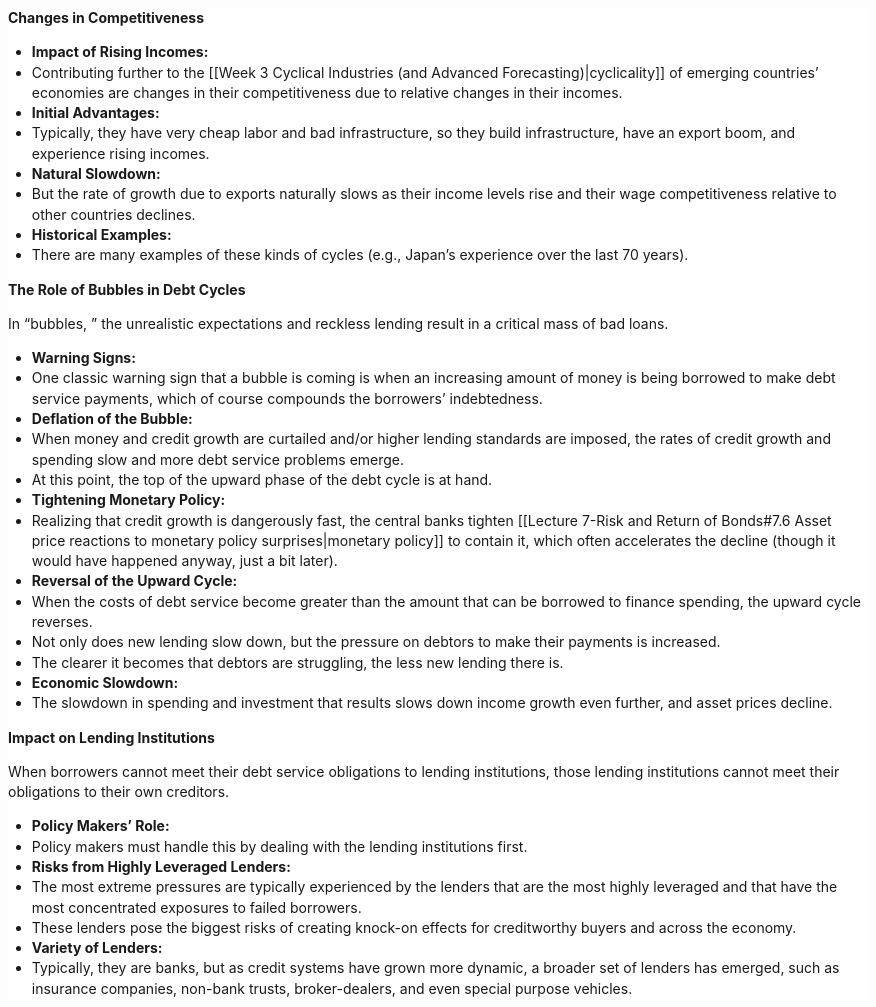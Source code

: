 **Changes in Competitiveness**

- **Impact of Rising Incomes:**
- Contributing further to the [[Week 3 Cyclical Industries (and Advanced Forecasting)|cyclicality]] of emerging countries’ economies are changes in their competitiveness due to relative changes in their incomes.
- **Initial Advantages:**
- Typically,  they have very cheap labor and bad infrastructure,  so they build infrastructure,  have an export boom,  and experience rising incomes.
- **Natural Slowdown:**
- But the rate of growth due to exports naturally slows as their income levels rise and their wage competitiveness relative to other countries declines.
- **Historical Examples:**
- There are many examples of these kinds of cycles (e.g.,  Japan’s experience over the last 70 years).

**The Role of Bubbles in Debt Cycles**

In “bubbles,  ” the unrealistic expectations and reckless lending result in a critical mass of bad loans.

- **Warning Signs:**
- One classic warning sign that a bubble is coming is when an increasing amount of money is being borrowed to make debt service payments,  which of course compounds the borrowers’ indebtedness.
- **Deflation of the Bubble:**
- When money and credit growth are curtailed and/or higher lending standards are imposed,  the rates of credit growth and spending slow and more debt service problems emerge.
- At this point,  the top of the upward phase of the debt cycle is at hand.
- **Tightening Monetary Policy:**
- Realizing that credit growth is dangerously fast,  the central banks tighten [[Lecture 7-Risk and Return of Bonds#7.6 Asset price reactions to monetary policy surprises|monetary policy]] to contain it,  which often accelerates the decline (though it would have happened anyway,  just a bit later).
- **Reversal of the Upward Cycle:**
- When the costs of debt service become greater than the amount that can be borrowed to finance spending,  the upward cycle reverses.
- Not only does new lending slow down,  but the pressure on debtors to make their payments is increased.
- The clearer it becomes that debtors are struggling,  the less new lending there is.
- **Economic Slowdown:**
- The slowdown in spending and investment that results slows down income growth even further,  and asset prices decline.

**Impact on Lending Institutions**

When borrowers cannot meet their debt service obligations to lending institutions,  those lending institutions cannot meet their obligations to their own creditors.

- **Policy Makers’ Role:**
- Policy makers must handle this by dealing with the lending institutions first.
- **Risks from Highly Leveraged Lenders:**
- The most extreme pressures are typically experienced by the lenders that are the most highly leveraged and that have the most concentrated exposures to failed borrowers.
- These lenders pose the biggest risks of creating knock-on effects for creditworthy buyers and across the economy.
- **Variety of Lenders:**
- Typically,  they are banks,  but as credit systems have grown more dynamic,  a broader set of lenders has emerged,  such as insurance companies,  non-bank trusts,  broker-dealers,  and even special purpose vehicles.
